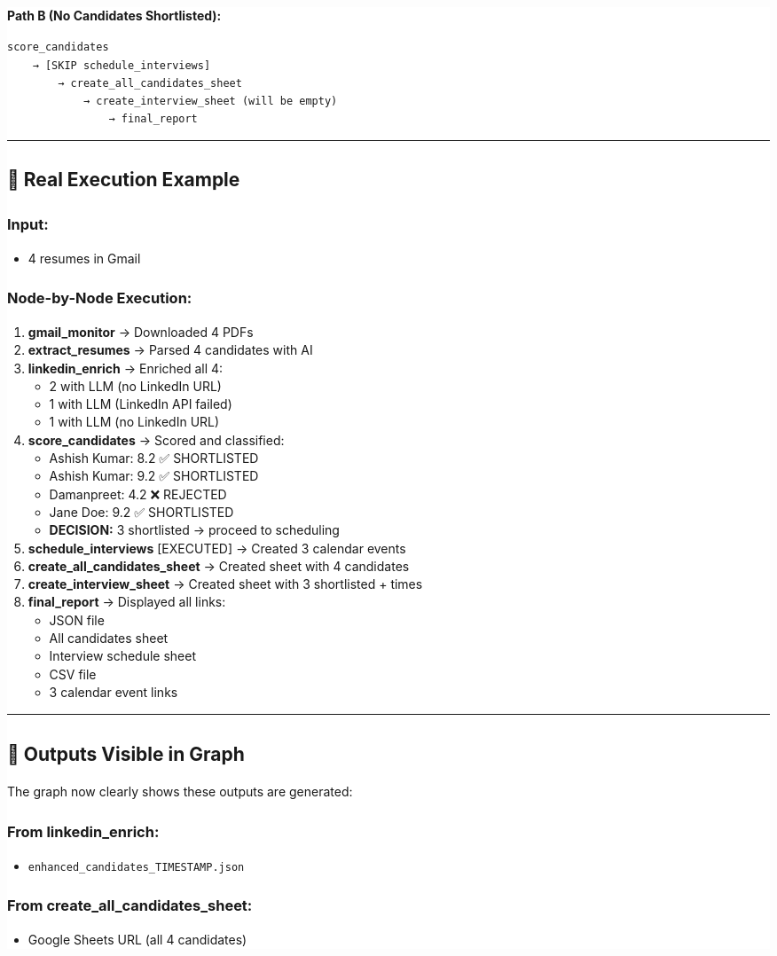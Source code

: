 **Path B (No Candidates Shortlisted):**
```
score_candidates
    → [SKIP schedule_interviews]
        → create_all_candidates_sheet
            → create_interview_sheet (will be empty)
                → final_report
```

---

## 🎯 Real Execution Example

### **Input:**
- 4 resumes in Gmail

### **Node-by-Node Execution:**

1. **gmail_monitor** → Downloaded 4 PDFs
2. **extract_resumes** → Parsed 4 candidates with AI
3. **linkedin_enrich** → Enriched all 4:
   - 2 with LLM (no LinkedIn URL)
   - 1 with LLM (LinkedIn API failed)
   - 1 with LLM (no LinkedIn URL)
4. **score_candidates** → Scored and classified:
   - Ashish Kumar: 8.2 ✅ SHORTLISTED
   - Ashish Kumar: 9.2 ✅ SHORTLISTED
   - Damanpreet: 4.2 ❌ REJECTED
   - Jane Doe: 9.2 ✅ SHORTLISTED
   - **DECISION:** 3 shortlisted → proceed to scheduling
5. **schedule_interviews** [EXECUTED] → Created 3 calendar events
6. **create_all_candidates_sheet** → Created sheet with 4 candidates
7. **create_interview_sheet** → Created sheet with 3 shortlisted + times
8. **final_report** → Displayed all links:
   - JSON file
   - All candidates sheet
   - Interview schedule sheet
   - CSV file
   - 3 calendar event links

---

## 📁 Outputs Visible in Graph

The graph now clearly shows these outputs are generated:

### **From linkedin_enrich:**
- `enhanced_candidates_TIMESTAMP.json`

### **From create_all_candidates_sheet:**
- Google Sheets URL (all 4 candidates)
